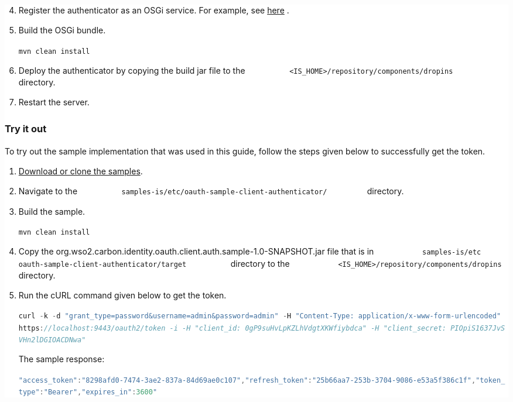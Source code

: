 4.  Register the authenticator as an OSGi service. For example, see
    [here](https://github.com/wso2/samples-is/blob/main/etc/oauth-sample-client-authenticator/src/main/java/org/wso2/carbon/identity/oauth/client/auth/sample/internal/OAuth2SampleClientAuthnServiceComponent.java#L46)
    .

5.  Build the OSGi bundle.

    ``` java
    mvn clean install
    ```

6.  Deploy the authenticator by copying the build jar file to the
    `           <IS_HOME>/repository/components/dropins          `
    directory.

7.  Restart the server.

### Try it out

To try out the sample implementation that was used in this guide, follow
the steps given below to successfully get the token.

1.  [Download or clone the samples](https://github.com/wso2/samples-is).
2.  Navigate to the
    `           samples-is/etc/oauth-sample-client-authenticator/          `
    directory.
3.  Build the sample.

    ``` java
    mvn clean install
    ```

4.  Copy the
    org.wso2.carbon.identity.oauth.client.auth.sample-1.0-SNAPSHOT.jar
    file that is in `            samples-is/etc           `
    `            oauth-sample-client-authenticator/target           `
    directory to the
    `            <IS_HOME>/repository/components/dropins           `
    directory.

5.  Run the cURL command given below to get the token.

    ``` java
    curl -k -d "grant_type=password&username=admin&password=admin" -H "Content-Type: application/x-www-form-urlencoded" https://localhost:9443/oauth2/token -i -H "client_id: 0gP9suHvLpKZLhVdgtXKWfiybdca" -H "client_secret: PIOpiS1637JvSVHn2lDGIOACDNwa"
    ```

    The sample response:

    ``` java
    "access_token":"8298afd0-7474-3ae2-837a-84d69ae0c107","refresh_token":"25b66aa7-253b-3704-9086-e53a5f386c1f","token_type":"Bearer","expires_in":3600"
    ```
